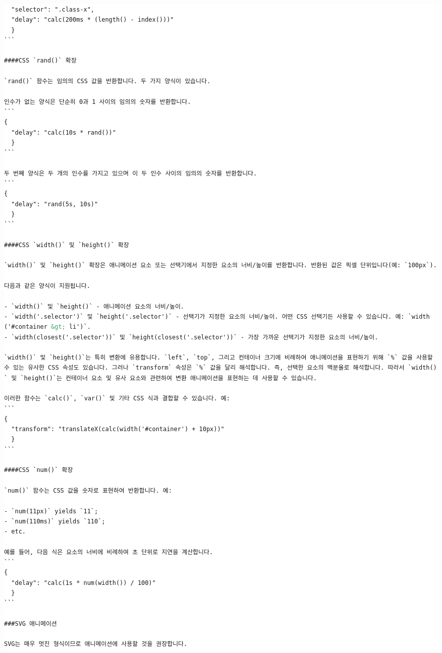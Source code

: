 `````html
  "selector": ".class-x",
  "delay": "calc(200ms * (length() - index()))"
  }
```

####CSS `rand()` 확장

`rand()` 함수는 임의의 CSS 값을 반환합니다. 두 가지 양식이 있습니다.

인수가 없는 양식은 단순히 0과 1 사이의 임의의 숫자를 반환합니다.
```
{
  "delay": "calc(10s * rand())"
  }
```

두 번째 양식은 두 개의 인수를 가지고 있으며 이 두 인수 사이의 임의의 숫자를 반환합니다.
```
{
  "delay": "rand(5s, 10s)"
  }
```

####CSS `width()` 및 `height()` 확장

`width()` 및 `height()` 확장은 애니메이션 요소 또는 선택기에서 지정한 요소의 너비/높이를 반환합니다. 반환된 값은 픽셀 단위입니다(예: `100px`).

다음과 같은 양식이 지원됩니다.

- `width()` 및 `height()` - 애니메이션 요소의 너비/높이.
- `width('.selector')` 및 `height('.selector')` - 선택기가 지정한 요소의 너비/높이. 어떤 CSS 선택기든 사용할 수 있습니다. 예: `width('#container &gt; li')`.
- `width(closest('.selector'))` 및 `height(closest('.selector'))` - 가장 가까운 선택기가 지정한 요소의 너비/높이.

`width()` 및 `height()`는 특히 변환에 유용합니다. `left`, `top`, 그리고 컨테이너 크기에 비례하여 애니메이션을 표현하기 위해 `%` 값을 사용할 수 있는 유사한 CSS 속성도 있습니다. 그러나 `transform` 속성은 `%` 값을 달리 해석합니다. 즉, 선택한 요소의 백분율로 해석합니다. 따라서 `width()` 및 `height()`는 컨테이너 요소 및 유사 요소와 관련하여 변환 애니메이션을 표현하는 데 사용할 수 있습니다.

이러한 함수는 `calc()`, `var()` 및 기타 CSS 식과 결합할 수 있습니다. 예:
```
{
  "transform": "translateX(calc(width('#container') + 10px))"
  }
```

####CSS `num()` 확장

`num()` 함수는 CSS 값을 숫자로 표현하여 반환합니다. 예:

- `num(11px)` yields `11`;
- `num(110ms)` yields `110`;
- etc.

예를 들어, 다음 식은 요소의 너비에 비례하여 초 단위로 지연을 계산합니다.
```
{
  "delay": "calc(1s * num(width()) / 100)"
  }
```

###SVG 애니메이션

SVG는 매우 멋진 형식이므로 애니메이션에 사용할 것을 권장합니다.

`````